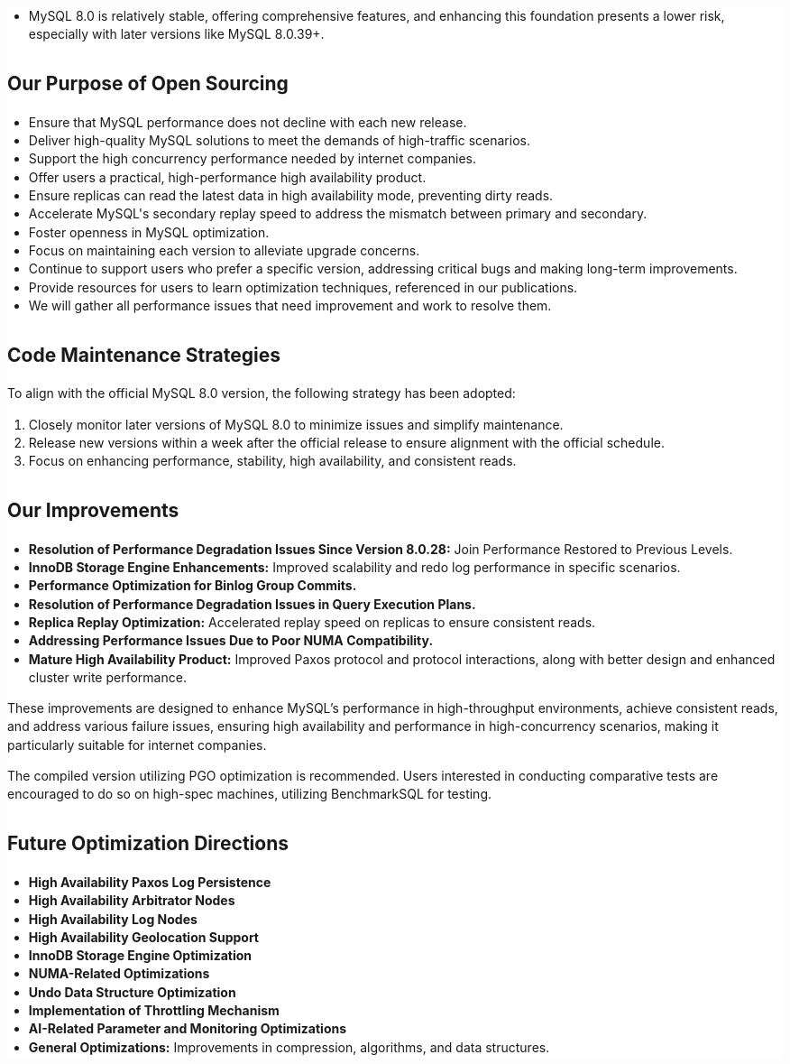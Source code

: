 - MySQL 8.0 is relatively stable, offering comprehensive features, and enhancing this foundation presents a lower risk, especially with later versions like MySQL 8.0.39+.

## Our Purpose of Open Sourcing

- Ensure that MySQL performance does not decline with each new release.
- Deliver high-quality MySQL solutions to meet the demands of high-traffic scenarios.
- Support the high concurrency performance needed by internet companies.
- Offer users a practical, high-performance high availability product.
- Ensure replicas can read the latest data in high availability mode, preventing dirty reads.
- Accelerate MySQL's secondary replay speed to address the mismatch between primary and secondary.
- Foster openness in MySQL optimization.
- Focus on maintaining each version to alleviate upgrade concerns.
- Continue to support users who prefer a specific version, addressing critical bugs and making long-term improvements.
- Provide resources for users to learn optimization techniques, referenced in our publications.
- We will gather all performance issues that need improvement and work to resolve them.

## Code Maintenance Strategies

To align with the official MySQL 8.0 version, the following strategy has been adopted:

1. Closely monitor later versions of MySQL 8.0 to minimize issues and simplify maintenance.
2. Release new versions within a week after the official release to ensure alignment with the official schedule.
3. Focus on enhancing performance, stability, high availability, and consistent reads. 

## Our Improvements

- **Resolution of Performance Degradation Issues Since Version 8.0.28:** Join Performance Restored to Previous Levels.
- **InnoDB Storage Engine Enhancements:** Improved scalability and redo log performance in specific scenarios.
- **Performance Optimization for Binlog Group Commits.**
- **Resolution of Performance Degradation Issues in Query Execution Plans.**
- **Replica Replay Optimization:** Accelerated replay speed on replicas to ensure consistent reads.
- **Addressing Performance Issues Due to Poor NUMA Compatibility.**
- **Mature High Availability Product:** Improved Paxos protocol and protocol interactions, along with better design and enhanced cluster write performance.

These improvements are designed to enhance MySQL’s performance in high-throughput environments, achieve consistent reads, and address various failure issues, ensuring high availability and performance in high-concurrency scenarios, making it particularly suitable for internet companies.

The compiled version utilizing PGO optimization is recommended. Users interested in conducting comparative tests are encouraged to do so on high-spec machines, utilizing BenchmarkSQL for testing.

## Future Optimization Directions

- **High Availability Paxos Log Persistence**
- **High Availability Arbitrator Nodes**
- **High Availability Log Nodes**
- **High Availability Geolocation Support**
- **InnoDB Storage Engine Optimization**
- **NUMA-Related Optimizations**
- **Undo Data Structure Optimization**
- **Implementation of Throttling Mechanism**
- **AI-Related Parameter and Monitoring Optimizations**
- **General Optimizations:** Improvements in compression, algorithms, and data structures.

